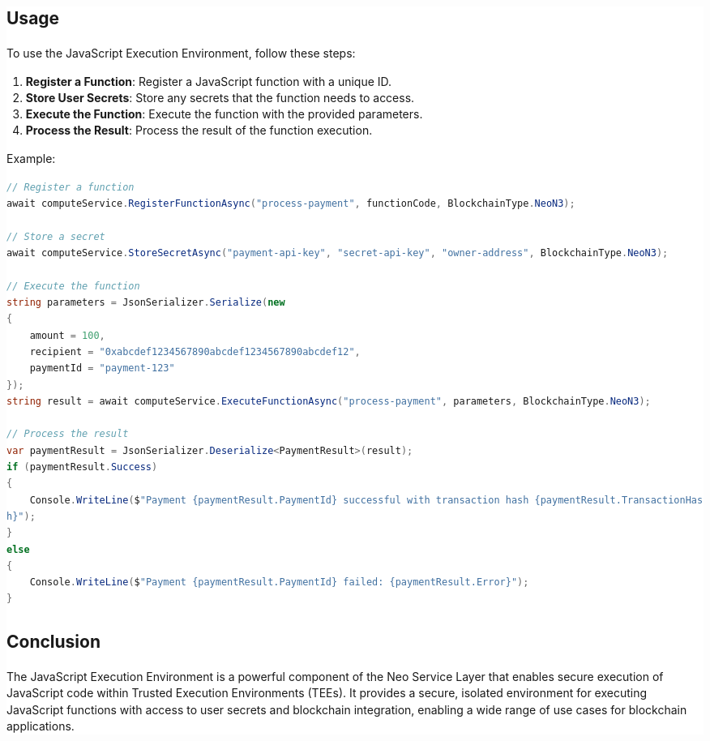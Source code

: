 ## Usage

To use the JavaScript Execution Environment, follow these steps:

1. **Register a Function**: Register a JavaScript function with a unique ID.
2. **Store User Secrets**: Store any secrets that the function needs to access.
3. **Execute the Function**: Execute the function with the provided parameters.
4. **Process the Result**: Process the result of the function execution.

Example:

```csharp
// Register a function
await computeService.RegisterFunctionAsync("process-payment", functionCode, BlockchainType.NeoN3);

// Store a secret
await computeService.StoreSecretAsync("payment-api-key", "secret-api-key", "owner-address", BlockchainType.NeoN3);

// Execute the function
string parameters = JsonSerializer.Serialize(new
{
    amount = 100,
    recipient = "0xabcdef1234567890abcdef1234567890abcdef12",
    paymentId = "payment-123"
});
string result = await computeService.ExecuteFunctionAsync("process-payment", parameters, BlockchainType.NeoN3);

// Process the result
var paymentResult = JsonSerializer.Deserialize<PaymentResult>(result);
if (paymentResult.Success)
{
    Console.WriteLine($"Payment {paymentResult.PaymentId} successful with transaction hash {paymentResult.TransactionHash}");
}
else
{
    Console.WriteLine($"Payment {paymentResult.PaymentId} failed: {paymentResult.Error}");
}
```

## Conclusion

The JavaScript Execution Environment is a powerful component of the Neo Service Layer that enables secure execution of JavaScript code within Trusted Execution Environments (TEEs). It provides a secure, isolated environment for executing JavaScript functions with access to user secrets and blockchain integration, enabling a wide range of use cases for blockchain applications.
